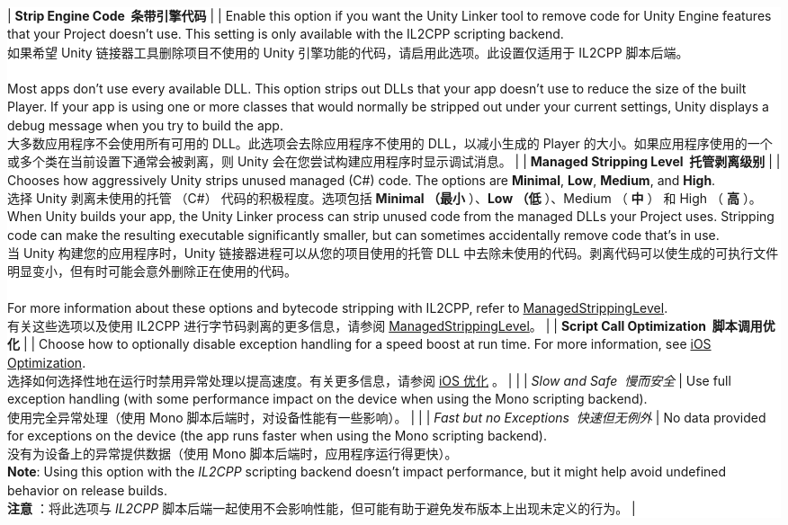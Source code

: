 | **Strip Engine Code  条带引擎代码**                      |                                  | Enable this option if you want the Unity Linker tool to remove code for Unity Engine features that your Project doesn’t use. This setting is only available with the IL2CPP scripting backend.  <br>如果希望 Unity 链接器工具删除项目不使用的 Unity 引擎功能的代码，请启用此选项。此设置仅适用于 IL2CPP 脚本后端。  <br>  <br>Most apps don’t use every available DLL. This option strips out DLLs that your app doesn’t use to reduce the size of the built Player. If your app is using one or more classes that would normally be stripped out under your current settings, Unity displays a debug message when you try to build the app.  <br>大多数应用程序不会使用所有可用的 DLL。此选项会去除应用程序不使用的 DLL，以减小生成的 Player 的大小。如果应用程序使用的一个或多个类在当前设置下通常会被剥离，则 Unity 会在您尝试构建应用程序时显示调试消息。                                                                                                                                                                                                                                                                                                        |
| **Managed Stripping Level  托管剥离级别**                |                                  | Chooses how aggressively Unity strips unused managed (C#) code. The options are **Minimal**, **Low**, **Medium**, and **High**.  <br>选择 Unity 剥离未使用的托管 （C#） 代码的积极程度。选项包括 **Minimal （最小** ）、**Low （低** ）、Medium （ **中** ） 和 High （ **高** ）。  <br>When Unity builds your app, the Unity Linker process can strip unused code from the managed DLLs your Project uses. Stripping code can make the resulting executable significantly smaller, but can sometimes accidentally remove code that’s in use.  <br>当 Unity 构建您的应用程序时，Unity 链接器进程可以从您的项目使用的托管 DLL 中去除未使用的代码。剥离代码可以使生成的可执行文件明显变小，但有时可能会意外删除正在使用的代码。  <br>  <br>For more information about these options and bytecode stripping with IL2CPP, refer to [ManagedStrippingLevel](https://docs.unity.cn/cn/2023.2/ScriptReference/ManagedStrippingLevel.html).  <br>有关这些选项以及使用 IL2CPP 进行字节码剥离的更多信息，请参阅 [ManagedStrippingLevel](https://docs.unity.cn/cn/2023.2/ScriptReference/ManagedStrippingLevel.html)。                                                                   |
| **Script Call Optimization  脚本调用优化**               |                                  | Choose how to optionally disable exception handling for a speed boost at run time. For more information, see [iOS Optimization](https://docs.unity.cn/cn/2023.2/Manual/iphone-iOS-Optimization.html).  <br>选择如何选择性地在运行时禁用异常处理以提高速度。有关更多信息，请参阅 [iOS 优化](https://docs.unity.cn/cn/2023.2/Manual/iphone-iOS-Optimization.html) 。                                                                                                                                                                                                                                                                                                                                                                                                                                                                                                                                                                                                                                                                                                  |
|                                                    | _Slow and Safe  慢而安全_            | Use full exception handling (with some performance impact on the device when using the Mono scripting backend).  <br>使用完全异常处理（使用 Mono 脚本后端时，对设备性能有一些影响）。                                                                                                                                                                                                                                                                                                                                                                                                                                                                                                                                                                                                                                                                                                                                                                                                                                                                       |
|                                                    | _Fast but no Exceptions  快速但无例外_ | No data provided for exceptions on the device (the app runs faster when using the Mono scripting backend).  <br>没有为设备上的异常提供数据（使用 Mono 脚本后端时，应用程序运行得更快）。  <br>**Note**: Using this option with the _IL2CPP_ scripting backend doesn’t impact performance, but it might help avoid undefined behavior on release builds.  <br>**注意** ：将此选项与 _IL2CPP_ 脚本后端一起使用不会影响性能，但可能有助于避免发布版本上出现未定义的行为。                                                                                                                                                                                                                                                                                                                                                                                                                                                                                                                                                                                                                                       |